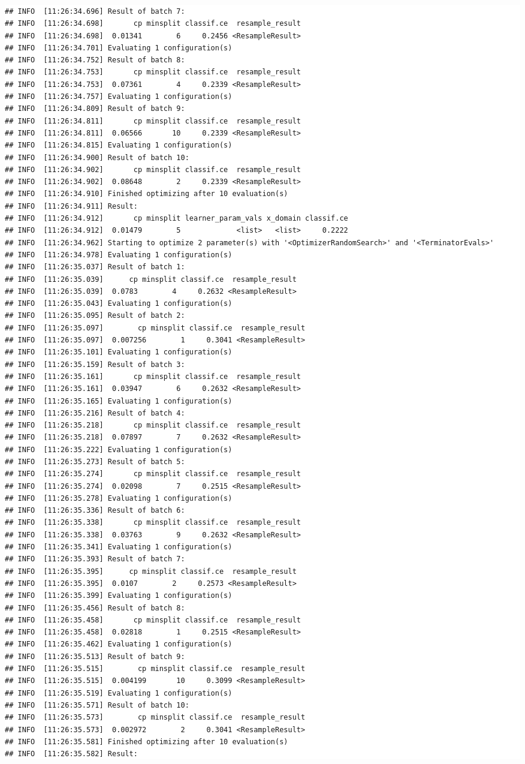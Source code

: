 ```
## INFO  [11:26:34.696] Result of batch 7: 
## INFO  [11:26:34.698]       cp minsplit classif.ce  resample_result 
## INFO  [11:26:34.698]  0.01341        6     0.2456 <ResampleResult> 
## INFO  [11:26:34.701] Evaluating 1 configuration(s) 
## INFO  [11:26:34.752] Result of batch 8: 
## INFO  [11:26:34.753]       cp minsplit classif.ce  resample_result 
## INFO  [11:26:34.753]  0.07361        4     0.2339 <ResampleResult> 
## INFO  [11:26:34.757] Evaluating 1 configuration(s) 
## INFO  [11:26:34.809] Result of batch 9: 
## INFO  [11:26:34.811]       cp minsplit classif.ce  resample_result 
## INFO  [11:26:34.811]  0.06566       10     0.2339 <ResampleResult> 
## INFO  [11:26:34.815] Evaluating 1 configuration(s) 
## INFO  [11:26:34.900] Result of batch 10: 
## INFO  [11:26:34.902]       cp minsplit classif.ce  resample_result 
## INFO  [11:26:34.902]  0.08648        2     0.2339 <ResampleResult> 
## INFO  [11:26:34.910] Finished optimizing after 10 evaluation(s) 
## INFO  [11:26:34.911] Result: 
## INFO  [11:26:34.912]       cp minsplit learner_param_vals x_domain classif.ce 
## INFO  [11:26:34.912]  0.01479        5             <list>   <list>     0.2222 
## INFO  [11:26:34.962] Starting to optimize 2 parameter(s) with '<OptimizerRandomSearch>' and '<TerminatorEvals>' 
## INFO  [11:26:34.978] Evaluating 1 configuration(s) 
## INFO  [11:26:35.037] Result of batch 1: 
## INFO  [11:26:35.039]      cp minsplit classif.ce  resample_result 
## INFO  [11:26:35.039]  0.0783        4     0.2632 <ResampleResult> 
## INFO  [11:26:35.043] Evaluating 1 configuration(s) 
## INFO  [11:26:35.095] Result of batch 2: 
## INFO  [11:26:35.097]        cp minsplit classif.ce  resample_result 
## INFO  [11:26:35.097]  0.007256        1     0.3041 <ResampleResult> 
## INFO  [11:26:35.101] Evaluating 1 configuration(s) 
## INFO  [11:26:35.159] Result of batch 3: 
## INFO  [11:26:35.161]       cp minsplit classif.ce  resample_result 
## INFO  [11:26:35.161]  0.03947        6     0.2632 <ResampleResult> 
## INFO  [11:26:35.165] Evaluating 1 configuration(s) 
## INFO  [11:26:35.216] Result of batch 4: 
## INFO  [11:26:35.218]       cp minsplit classif.ce  resample_result 
## INFO  [11:26:35.218]  0.07897        7     0.2632 <ResampleResult> 
## INFO  [11:26:35.222] Evaluating 1 configuration(s) 
## INFO  [11:26:35.273] Result of batch 5: 
## INFO  [11:26:35.274]       cp minsplit classif.ce  resample_result 
## INFO  [11:26:35.274]  0.02098        7     0.2515 <ResampleResult> 
## INFO  [11:26:35.278] Evaluating 1 configuration(s) 
## INFO  [11:26:35.336] Result of batch 6: 
## INFO  [11:26:35.338]       cp minsplit classif.ce  resample_result 
## INFO  [11:26:35.338]  0.03763        9     0.2632 <ResampleResult> 
## INFO  [11:26:35.341] Evaluating 1 configuration(s) 
## INFO  [11:26:35.393] Result of batch 7: 
## INFO  [11:26:35.395]      cp minsplit classif.ce  resample_result 
## INFO  [11:26:35.395]  0.0107        2     0.2573 <ResampleResult> 
## INFO  [11:26:35.399] Evaluating 1 configuration(s) 
## INFO  [11:26:35.456] Result of batch 8: 
## INFO  [11:26:35.458]       cp minsplit classif.ce  resample_result 
## INFO  [11:26:35.458]  0.02818        1     0.2515 <ResampleResult> 
## INFO  [11:26:35.462] Evaluating 1 configuration(s) 
## INFO  [11:26:35.513] Result of batch 9: 
## INFO  [11:26:35.515]        cp minsplit classif.ce  resample_result 
## INFO  [11:26:35.515]  0.004199       10     0.3099 <ResampleResult> 
## INFO  [11:26:35.519] Evaluating 1 configuration(s) 
## INFO  [11:26:35.571] Result of batch 10: 
## INFO  [11:26:35.573]        cp minsplit classif.ce  resample_result 
## INFO  [11:26:35.573]  0.002972        2     0.3041 <ResampleResult> 
## INFO  [11:26:35.581] Finished optimizing after 10 evaluation(s) 
## INFO  [11:26:35.582] Result: 
```